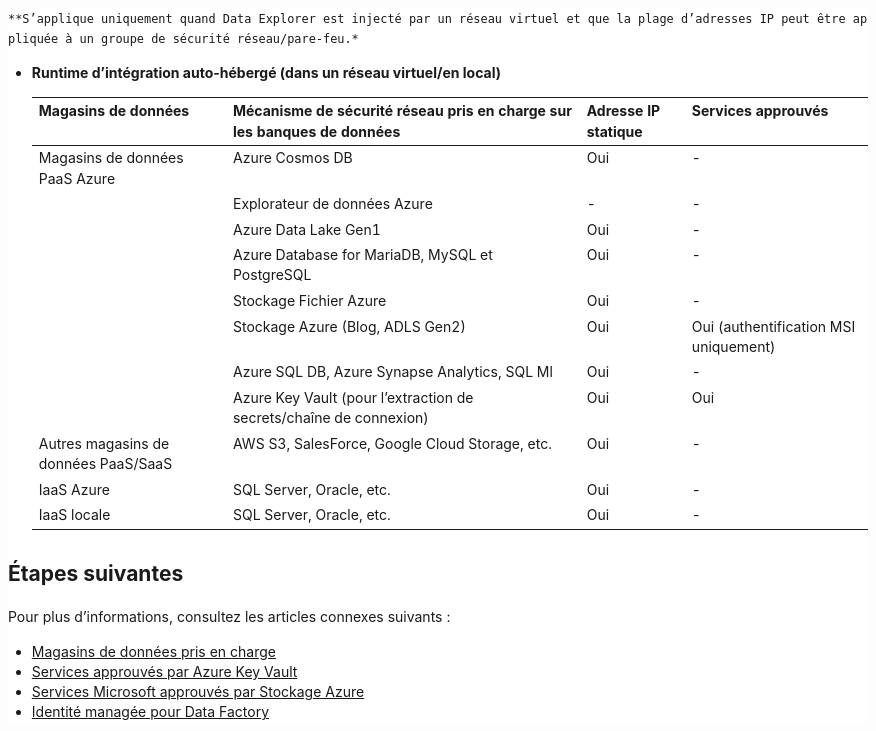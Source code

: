     **S’applique uniquement quand Data Explorer est injecté par un réseau virtuel et que la plage d’adresses IP peut être appliquée à un groupe de sécurité réseau/pare-feu.* 

* **Runtime d’intégration auto-hébergé (dans un réseau virtuel/en local)**
    
    | Magasins de données                  | Mécanisme de sécurité réseau pris en charge sur les banques de données         | Adresse IP statique | Services approuvés  |
    |--------------------------------|---------------------------------------------------------------|-----------|---------------------|
    | Magasins de données PaaS Azure       | Azure Cosmos DB                                               | Oui       | -                   |
    |                                | Explorateur de données Azure                                           | -         | -                   |
    |                                | Azure Data Lake Gen1                                          | Oui       | -                   |
    |                                | Azure Database for MariaDB, MySQL et PostgreSQL               | Oui       | -                   |
    |                                | Stockage Fichier Azure                                            | Oui       | -                   |
    |                                | Stockage Azure (Blog, ADLS Gen2)                             | Oui       | Oui (authentification MSI uniquement) |
    |                                | Azure SQL DB, Azure Synapse Analytics, SQL Ml          | Oui       | -                   |
    |                                | Azure Key Vault (pour l’extraction de secrets/chaîne de connexion) | Oui       | Oui                 |
    | Autres magasins de données PaaS/SaaS | AWS S3, SalesForce, Google Cloud Storage, etc.              | Oui       | -                   |
    | IaaS Azure                     | SQL Server, Oracle, etc.                                  | Oui       | -                   |
    | IaaS locale              | SQL Server, Oracle, etc.                                  | Oui       | -                   |    

## <a name="next-steps"></a>Étapes suivantes

Pour plus d’informations, consultez les articles connexes suivants :
* [Magasins de données pris en charge](./copy-activity-overview.md#supported-data-stores-and-formats)
* [Services approuvés par Azure Key Vault](../key-vault/general/overview-vnet-service-endpoints.md#trusted-services)
* [Services Microsoft approuvés par Stockage Azure](../storage/common/storage-network-security.md#trusted-microsoft-services)
* [Identité managée pour Data Factory](./data-factory-service-identity.md)